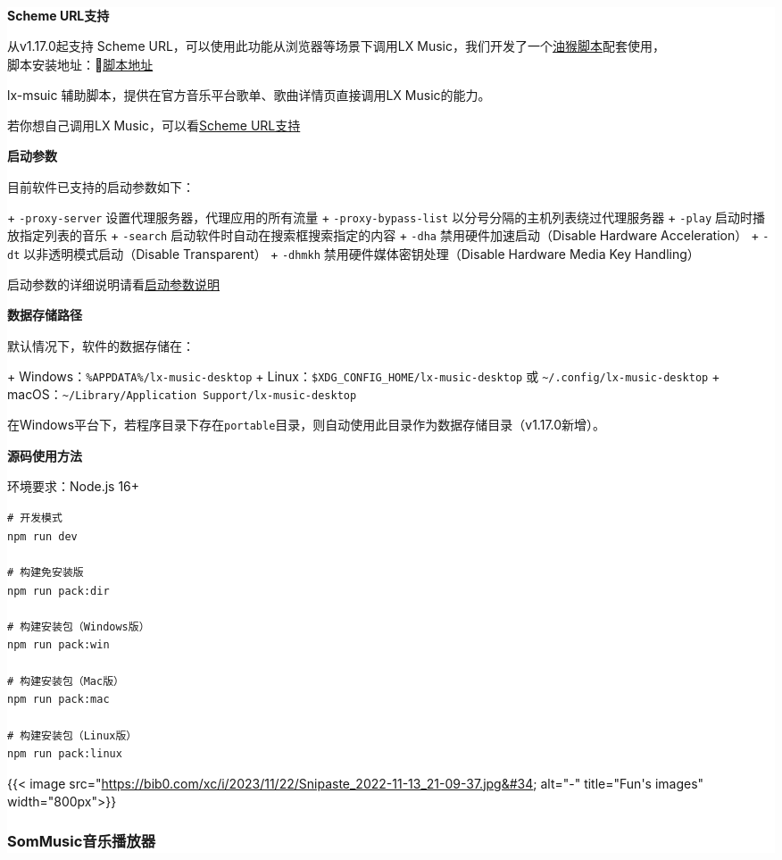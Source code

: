 **Scheme URL支持**

从v1.17.0起支持 Scheme URL，可以使用此功能从浏览器等场景下调用LX Music，我们开发了一个[油猴脚本](https://github.com/lyswhut/lx-music-script#readme)配套使用，  
脚本安装地址：🔗[脚本地址](https://greasyfork.org/zh-CN/scripts/438148)

lx-msuic 辅助脚本，提供在官方音乐平台歌单、歌曲详情页直接调用LX Music的能力。

若你想自己调用LX Music，可以看[Scheme URL支持](https://lyswhut.github.io/lx-music-doc/desktop/scheme-url)

**启动参数**

目前软件已支持的启动参数如下：

&#43;   `-proxy-server` 设置代理服务器，代理应用的所有流量
&#43;   `-proxy-bypass-list` 以分号分隔的主机列表绕过代理服务器
&#43;   `-play` 启动时播放指定列表的音乐
&#43;   `-search` 启动软件时自动在搜索框搜索指定的内容
&#43;   `-dha` 禁用硬件加速启动（Disable Hardware Acceleration）
&#43;   `-dt` 以非透明模式启动（Disable Transparent）
&#43;   `-dhmkh` 禁用硬件媒体密钥处理（Disable Hardware Media Key Handling）

启动参数的详细说明请看[启动参数说明](https://lyswhut.github.io/lx-music-doc/desktop/run-params)

**数据存储路径**

默认情况下，软件的数据存储在：

&#43;   Windows：`%APPDATA%/lx-music-desktop`
&#43;   Linux：`$XDG_CONFIG_HOME/lx-music-desktop` 或 `~/.config/lx-music-desktop`
&#43;   macOS：`~/Library/Application Support/lx-music-desktop`

在Windows平台下，若程序目录下存在`portable`目录，则自动使用此目录作为数据存储目录（v1.17.0新增）。

**源码使用方法**

环境要求：Node.js 16&#43;

```text
# 开发模式
npm run dev

# 构建免安装版
npm run pack:dir

# 构建安装包（Windows版）
npm run pack:win

# 构建安装包（Mac版）
npm run pack:mac

# 构建安装包（Linux版）
npm run pack:linux
```

{{&lt; image src=&#34;https://bib0.com/xc/i/2023/11/22/Snipaste_2022-11-13_21-09-37.jpg&#34; alt=&#34;-&#34; title=&#34;Fun&#39;s images&#34; width=&#34;800px&#34;&gt;}}

### SomMusic音乐播放器
